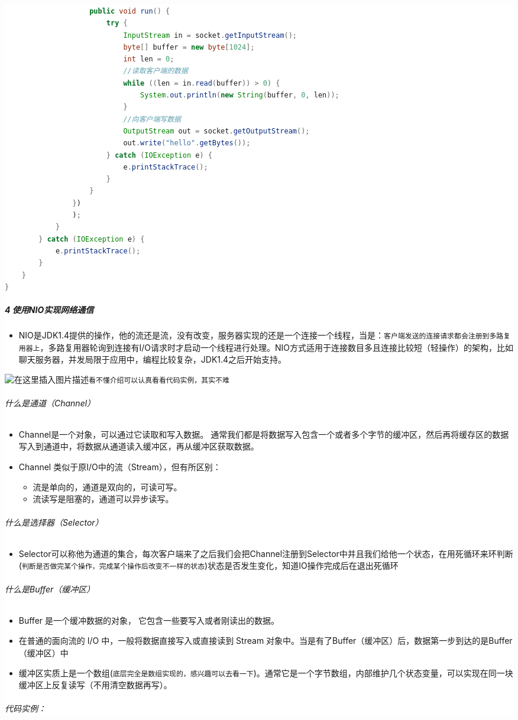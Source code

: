 ```java
                    public void run() {
                        try {
                            InputStream in = socket.getInputStream();
                            byte[] buffer = new byte[1024];
                            int len = 0;
                            //读取客户端的数据
                            while ((len = in.read(buffer)) > 0) {
                                System.out.println(new String(buffer, 0, len));
                            }
                            //向客户端写数据
                            OutputStream out = socket.getOutputStream();
                            out.write("hello".getBytes());
                        } catch (IOException e) {
                            e.printStackTrace();
                        }
                    }
                })
                );
            }
        } catch (IOException e) {
            e.printStackTrace();
        }
    }
}
```

##### 4 使用NIO实现网络通信

*   NIO是JDK1.4提供的操作，他的流还是流，没有改变，服务器实现的还是一个连接一个线程，当是：`客户端发送的连接请求都会注册到多路复用器上`，多路复用器轮询到连接有I/O请求时才启动一个线程进行处理。NIO方式适用于连接数目多且连接比较短（轻操作）的架构，比如聊天服务器，并发局限于应用中，编程比较复杂，JDK1.4之后开始支持。

![在这里插入图片描述](https://p1-jj.byteimg.com/tos-cn-i-t2oaga2asx/gold-user-assets/2020/4/13/17172a2dc3e76709~tplv-t2oaga2asx-zoom-in-crop-mark:1304:0:0:0.awebp)`看不懂介绍可以认真看看代码实例，其实不难`
###### 什么是通道（Channel）

*   Channel是一个对象，可以通过它读取和写入数据。 通常我们都是将数据写入包含一个或者多个字节的缓冲区，然后再将缓存区的数据写入到通道中，将数据从通道读入缓冲区，再从缓冲区获取数据。

*   Channel 类似于原I/O中的流（Stream），但有所区别：

    *   流是单向的，通道是双向的，可读可写。
    *   流读写是阻塞的，通道可以异步读写。

###### 什么是选择器（Selector）

*   Selector可以称他为通道的集合，每次客户端来了之后我们会把Channel注册到Selector中并且我们给他一个状态，在用死循环来环判断(`判断是否做完某个操作，完成某个操作后改变不一样的状态`)状态是否发生变化，知道IO操作完成后在退出死循环

###### 什么是Buffer（缓冲区）

*   Buffer 是一个缓冲数据的对象， 它包含一些要写入或者刚读出的数据。

*   在普通的面向流的 I/O 中，一般将数据直接写入或直接读到 Stream 对象中。当是有了Buffer（缓冲区）后，数据第一步到达的是Buffer（缓冲区）中

*   缓冲区实质上是一个数组(`底层完全是数组实现的，感兴趣可以去看一下`)。通常它是一个字节数组，内部维护几个状态变量，可以实现在同一块缓冲区上反复读写（不用清空数据再写）。

###### 代码实例：
